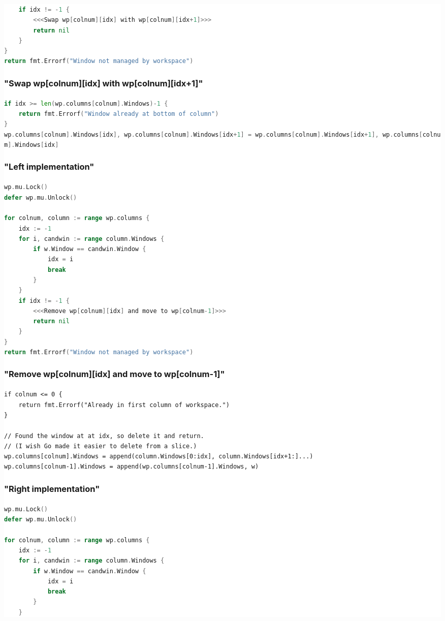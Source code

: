 ```go
	if idx != -1 {
		<<<Swap wp[colnum][idx] with wp[colnum][idx+1]>>>
		return nil 
	}	
}
return fmt.Errorf("Window not managed by workspace")
```

### "Swap wp[colnum][idx] with wp[colnum][idx+1]"
```go
if idx >= len(wp.columns[colnum].Windows)-1 {
	return fmt.Errorf("Window already at bottom of column")
}
wp.columns[colnum].Windows[idx], wp.columns[colnum].Windows[idx+1] = wp.columns[colnum].Windows[idx+1], wp.columns[colnum].Windows[idx]
```

### "Left implementation"
```go
wp.mu.Lock()
defer wp.mu.Unlock()
	
for colnum, column := range wp.columns {
	idx := -1
	for i, candwin := range column.Windows {
		if w.Window == candwin.Window {
			idx = i
			break
		}
	}
	if idx != -1 {
		<<<Remove wp[colnum][idx] and move to wp[colnum-1]>>>
		return nil 
	}	
}
return fmt.Errorf("Window not managed by workspace")
```

### "Remove wp[colnum][idx] and move to wp[colnum-1]"
```
if colnum <= 0 {
	return fmt.Errorf("Already in first column of workspace.")
}

// Found the window at at idx, so delete it and return.
// (I wish Go made it easier to delete from a slice.)
wp.columns[colnum].Windows = append(column.Windows[0:idx], column.Windows[idx+1:]...)
wp.columns[colnum-1].Windows = append(wp.columns[colnum-1].Windows, w)
```

### "Right implementation"
```go
wp.mu.Lock()
defer wp.mu.Unlock()
	
for colnum, column := range wp.columns {
	idx := -1
	for i, candwin := range column.Windows {
		if w.Window == candwin.Window {
			idx = i
			break
		}
	}
```